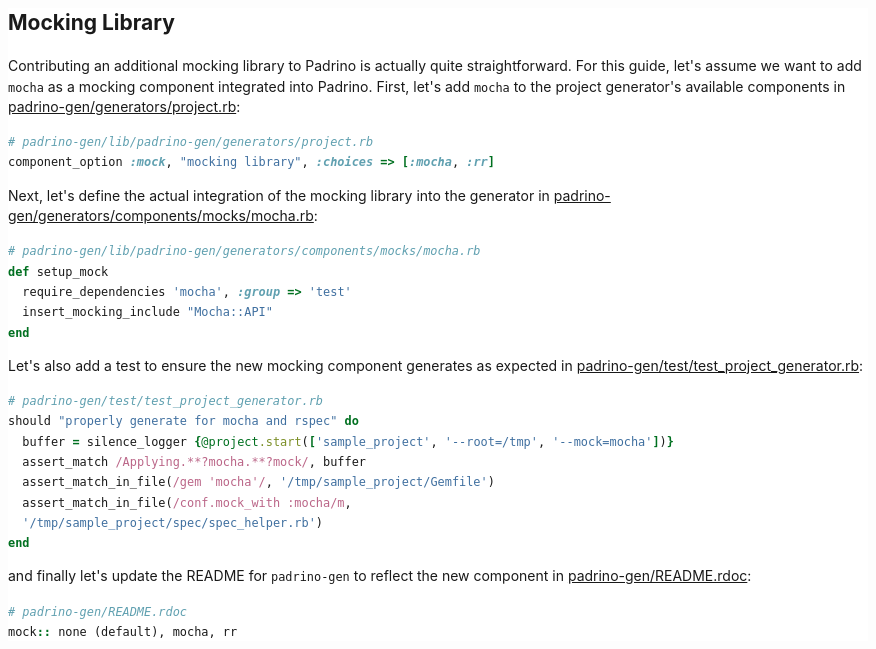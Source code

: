 
## Mocking Library

Contributing an additional mocking library to Padrino is actually quite straightforward. For this guide, let's assume we
want to add `mocha` as a mocking component integrated into Padrino. First, let's add `mocha` to the project generator's
available components in
[padrino-gen/generators/project.rb](http://github.com/padrino/padrino-framework/blob/master/padrino-gen/lib/padrino-gen/generators/project.rb#L30):


```ruby
# padrino-gen/lib/padrino-gen/generators/project.rb
component_option :mock, "mocking library", :choices => [:mocha, :rr]
```


Next, let's define the actual integration of the mocking library into the generator in
[padrino-gen/generators/components/mocks/mocha.rb](http://github.com/padrino/padrino-framework/blob/master/padrino-gen/lib/padrino-gen/generators/components/mocks/mocha.rb):


```ruby
# padrino-gen/lib/padrino-gen/generators/components/mocks/mocha.rb
def setup_mock
  require_dependencies 'mocha', :group => 'test'
  insert_mocking_include "Mocha::API"
end
```


Let's also add a test to ensure the new mocking component generates as expected in
[padrino-gen/test/test_project_generator.rb](http://github.com/padrino/padrino-framework/blob/master/padrino-gen/test/test_project_generator.rb#L93):


```ruby
# padrino-gen/test/test_project_generator.rb
should "properly generate for mocha and rspec" do
  buffer = silence_logger {@project.start(['sample_project', '--root=/tmp', '--mock=mocha'])}
  assert_match /Applying.**?mocha.**?mock/, buffer
  assert_match_in_file(/gem 'mocha'/, '/tmp/sample_project/Gemfile')
  assert_match_in_file(/conf.mock_with :mocha/m,
  '/tmp/sample_project/spec/spec_helper.rb')
end
```


and finally let's update the README for `padrino-gen` to reflect the new component in
[padrino-gen/README.rdoc](http://github.com/padrino/padrino-framework/blob/master/padrino-gen/README.rdoc):


```ruby
# padrino-gen/README.rdoc
mock:: none (default), mocha, rr
```
